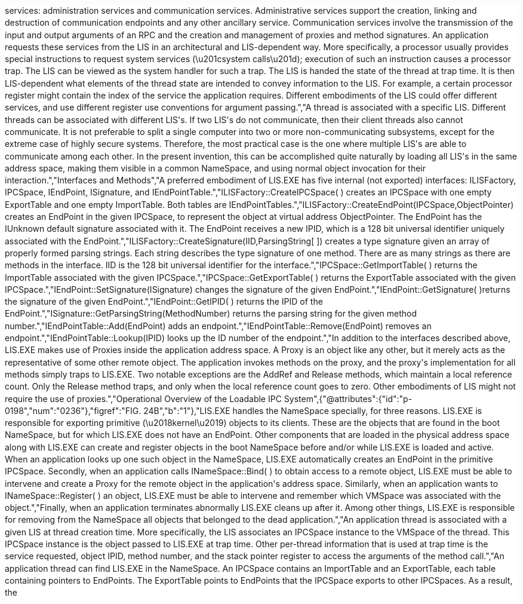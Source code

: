 services: administration services and communication services. Administrative services support the creation, linking and destruction of communication endpoints and any other ancillary service. Communication services involve the transmission of the input and output arguments of an RPC and the creation and management of proxies and method signatures. An application requests these services from the LIS in an architectural and LIS-dependent way. More specifically, a processor usually provides special instructions to request system services (\u201csystem calls\u201d); execution of such an instruction causes a processor trap. The LIS can be viewed as the system handler for such a trap. The LIS is handed the state of the thread at trap time. It is then LIS-dependent what elements of the thread state are intended to convey information to the LIS. For example, a certain processor register might contain the index of the service the application requires. Different embodiments of the LIS could offer different services, and use different register use conventions for argument passing.","A thread is associated with a specific LIS. Different threads can be associated with different LIS's. If two LIS's do not communicate, then their client threads also cannot communicate. It is not preferable to split a single computer into two or more non-communicating subsystems, except for the extreme case of highly secure systems. Therefore, the most practical case is the one where multiple LIS's are able to communicate among each other. In the present invention, this can be accomplished quite naturally by loading all LIS's in the same address space, making them visible in a common NameSpace, and using normal object invocation for their interaction.","Interfaces and Methods","A preferred embodiment of LIS.EXE has five internal (not exported) interfaces: ILISFactory, IPCSpace, IEndPoint, ISignature, and IEndPointTable.","ILISFactory::CreateIPCSpace( ) creates an IPCSpace with one empty ExportTable and one empty ImportTable. Both tables are IEndPointTables.","ILISFactory::CreateEndPoint(IPCSpace,ObjectPointer) creates an EndPoint in the given IPCSpace, to represent the object at virtual address ObjectPointer. The EndPoint has the IUnknown default signature associated with it. The EndPoint receives a new IPID, which is a 128 bit universal identifier uniquely associated with the EndPoint.","ILISFactory::CreateSignature(IID,ParsingString[ ]) creates a type signature given an array of properly formed parsing strings. Each string describes the type signature of one method. There are as many strings as there are methods in the interface. IID is the 128 bit universal identifier for the interface.","IPCSpace::GetImportTable( ) returns the ImportTable associated with the given IPCSpace.","IPCSpace::GetExportTable( ) returns the ExportTable associated with the given IPCSpace.","IEndPoint::SetSignature(ISignature) changes the signature of the given EndPoint.","IEndPoint::GetSignature( )returns the signature of the given EndPoint.","IEndPoint::GetIPID( ) returns the IPID of the EndPoint.","ISignature::GetParsingString(MethodNumber) returns the parsing string for the given method number.","IEndPointTable::Add(EndPoint) adds an endpoint.","IEndPointTable::Remove(EndPoint) removes an endpoint.","IEndPointTable::Lookup(IPID) looks up the ID number of the endpoint.","In addition to the interfaces described above, LIS.EXE makes use of Proxies inside the application address space. A Proxy is an object like any other, but it merely acts as the representative of some other remote object. The application invokes methods on the proxy, and the proxy's implementation for all methods simply traps to LIS.EXE. Two notable exceptions are the AddRef and Release methods, which maintain a local reference count. Only the Release method traps, and only when the local reference count goes to zero. Other embodiments of LIS might not require the use of proxies.","Operational Overview of the Loadable IPC System",{"@attributes":{"id":"p-0198","num":"0236"},"figref":"FIG. 24B","b":"1"},"LIS.EXE handles the NameSpace specially, for three reasons. LIS.EXE is responsible for exporting primitive (\u2018kernel\u2019) objects to its clients. These are the objects that are found in the boot NameSpace, but for which LIS.EXE does not have an EndPoint. Other components that are loaded in the physical address space along with LIS.EXE can create and register objects in the boot NameSpace before and\/or while LIS.EXE is loaded and active. When an application looks up one such object in the NameSpace, LIS.EXE automatically creates an EndPoint in the primitive IPCSpace. Secondly, when an application calls INameSpace::Bind( ) to obtain access to a remote object, LIS.EXE must be able to intervene and create a Proxy for the remote object in the application's address space. Similarly, when an application wants to INameSpace::Register( ) an object, LIS.EXE must be able to intervene and remember which VMSpace was associated with the object.","Finally, when an application terminates abnormally LIS.EXE cleans up after it. Among other things, LIS.EXE is responsible for removing from the NameSpace all objects that belonged to the dead application.","An application thread is associated with a given LIS at thread creation time. More specifically, the LIS associates an IPCSpace instance to the VMSpace of the thread. This IPCSpace instance is the object passed to LIS.EXE at trap time. Other per-thread information that is used at trap time is the service requested, object IPID, method number, and the stack pointer register to access the arguments of the method call.","An application thread can find LIS.EXE in the NameSpace. An IPCSpace contains an ImportTable and an ExportTable, each table containing pointers to EndPoints. The ExportTable points to EndPoints that the IPCSpace exports to other IPCSpaces. As a result, the